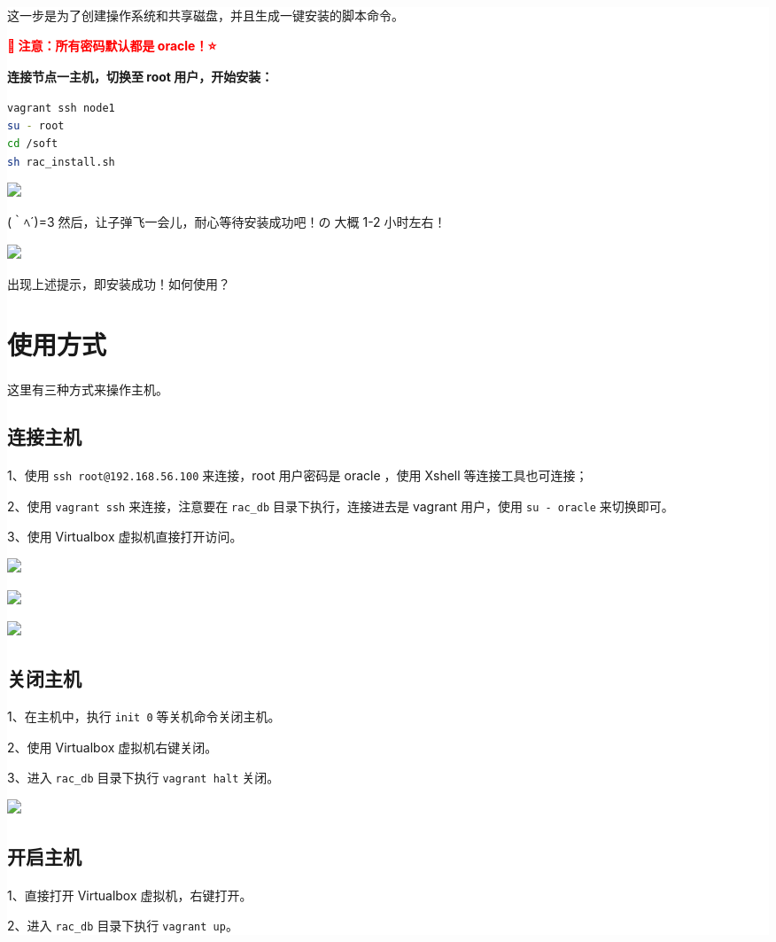这一步是为了创建操作系统和共享磁盘，并且生成一键安装的脚本命令。

<font color='red'>**📢 注意：所有密码默认都是 oracle！⭐️**</font>

**连接节点一主机，切换至 root 用户，开始安装：**

```bash
vagrant ssh node1
su - root
cd /soft
sh rac_install.sh
```

![](https://oss-emcsprod-public.modb.pro/image/editor/20210822-3cd3d0b3-1e11-4697-86ab-40dc283312ec.png)

(｀ﾍ´)=3 然后，让子弹飞一会儿，耐心等待安装成功吧！の 大概 1-2 小时左右！

![](https://oss-emcsprod-public.modb.pro/image/editor/20210822-bd33b5a5-5c1e-4864-a9b6-e198ba672112.png)

出现上述提示，即安装成功！如何使用？

# 使用方式

这里有三种方式来操作主机。

## 连接主机

1、使用 `ssh root@192.168.56.100` 来连接，root 用户密码是 oracle ，使用 Xshell 等连接工具也可连接；

2、使用 `vagrant ssh` 来连接，注意要在 `rac_db` 目录下执行，连接进去是 vagrant 用户，使用 `su - oracle` 来切换即可。

3、使用 Virtualbox 虚拟机直接打开访问。

![](https://oss-emcsprod-public.modb.pro/image/editor/20210822-58c24b9f-1101-48b3-b927-0bd738357f53.png)

![](https://oss-emcsprod-public.modb.pro/image/editor/20210822-1b9c3268-c047-4c0c-8ec5-3875e410c28c.png)

![](https://oss-emcsprod-public.modb.pro/image/editor/20210822-cda3a69c-3aa2-44ec-b69d-7d653f12705c.png)

## 关闭主机

1、在主机中，执行 `init 0` 等关机命令关闭主机。

2、使用 Virtualbox 虚拟机右键关闭。

3、进入  `rac_db` 目录下执行 `vagrant halt` 关闭。

![](https://oss-emcsprod-public.modb.pro/image/editor/20210822-3e623ffe-f86e-4379-bcde-afd226593bda.png)

## 开启主机

1、直接打开 Virtualbox 虚拟机，右键打开。

2、进入 `rac_db` 目录下执行 `vagrant up`。
